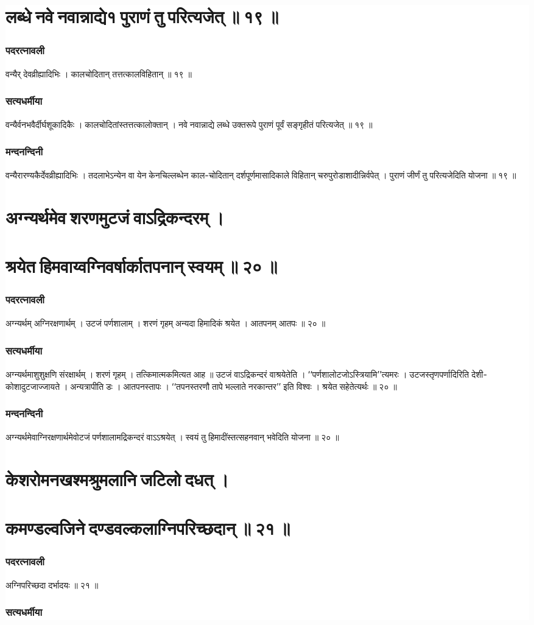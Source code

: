 # **लब्धे नवे नवान्नाद्ये१ पुराणं तु परित्यजेत् ॥ १९ ॥**

### **पदरत्नावली**

वन्यैर् देवव्रीह्यादिभिः । कालचोदितान् तत्तत्कालविहितान् ॥ १९ ॥

### **सत्यधर्मीया**

वन्यैर्वनभवैर्दीर्घशूकादिकैः । कालचोदितांस्तत्तत्कालोक्तान् । नवे नवान्नाद्ये लब्धे उक्तरूपे पुराणं पूर्वं सङ्गृहीतं परित्यजेत् ॥ १९ ॥

### **मन्दनन्दिनी**

वन्यैरारण्यकैर्देवव्रीह्यादिभिः । तदलाभेऽन्येन वा येन केनचिल्लब्धेन काल-चोदितान् दर्शपूर्णमासादिकाले विहितान् चरुपुरोडाशादीन्निर्वपेत् । पुराणं जीर्णं तु परित्यजेदिति योजना ॥ १९ ॥

# **अग्न्यर्थमेव शरणमुटजं वाऽद्रिकन्दरम् ।**

# **श्रयेत हिमवाय्वग्निवर्षार्कातपनान् स्वयम् ॥ २० ॥**

### **पदरत्नावली**

अग्न्यर्थम् अग्निरक्षणार्थम् । उटजं पर्णशालाम् । शरणं गृहम् अन्यदा हिमादिकं श्रयेत । आतपनम् आतपः ॥ २० ॥

### **सत्यधर्मीया**

अग्न्यर्थमाशुशुक्षणि संरक्षार्थम् । शरणं गृहम् । तत्किमात्मकमित्यत आह ॥ उटजं वाऽद्रिकन्दरं वाश्रयेतेति । ‘‘पर्णशालोटजोऽस्त्रियामि’’त्यमरः । उटजस्तृणपर्णादिरिति देशी-कोशादुटजाज्जायते । अन्यत्रापीति डः । आतपनस्तापः । ‘‘तपनस्तरणौ तापे भल्लाते नरकान्तर’’ इति विश्वः । श्रयेत सहेतेत्यर्थः ॥ २० ॥

### **मन्दनन्दिनी**

अग्न्यर्थमेवाग्निरक्षणार्थमेवोटजं पर्णशालामद्रिकन्दरं वाऽऽश्रयेत् । स्वयं तु हिमादींस्तत्सहनवान् भवेदिति योजना ॥ २० ॥

# **केशरोमनखश्मश्रुमलानि जटिलो दधत् ।**

# **कमण्डल्वजिने दण्डवल्कलाग्निपरिच्छदान् ॥ २१ ॥**

### **पदरत्नावली**

अग्निपरिच्छदा दर्भादयः ॥ २१ ॥

### **सत्यधर्मीया**
